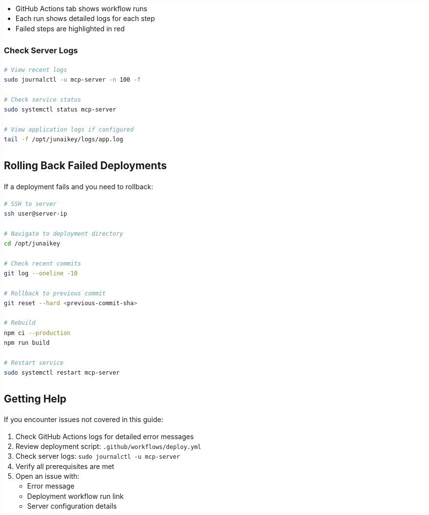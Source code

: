 - GitHub Actions tab shows workflow runs
- Each run shows detailed logs for each step
- Failed steps are highlighted in red

### Check Server Logs

```bash
# View recent logs
sudo journalctl -u mcp-server -n 100 -f

# Check service status
sudo systemctl status mcp-server

# View application logs if configured
tail -f /opt/junaikey/logs/app.log
```

## Rolling Back Failed Deployments

If a deployment fails and you need to rollback:

```bash
# SSH to server
ssh user@server-ip

# Navigate to deployment directory
cd /opt/junaikey

# Check recent commits
git log --oneline -10

# Rollback to previous commit
git reset --hard <previous-commit-sha>

# Rebuild
npm ci --production
npm run build

# Restart service
sudo systemctl restart mcp-server
```

## Getting Help

If you encounter issues not covered in this guide:

1. Check GitHub Actions logs for detailed error messages
2. Review deployment script: `.github/workflows/deploy.yml`
3. Check server logs: `sudo journalctl -u mcp-server`
4. Verify all prerequisites are met
5. Open an issue with:
   - Error message
   - Deployment workflow run link
   - Server configuration details

